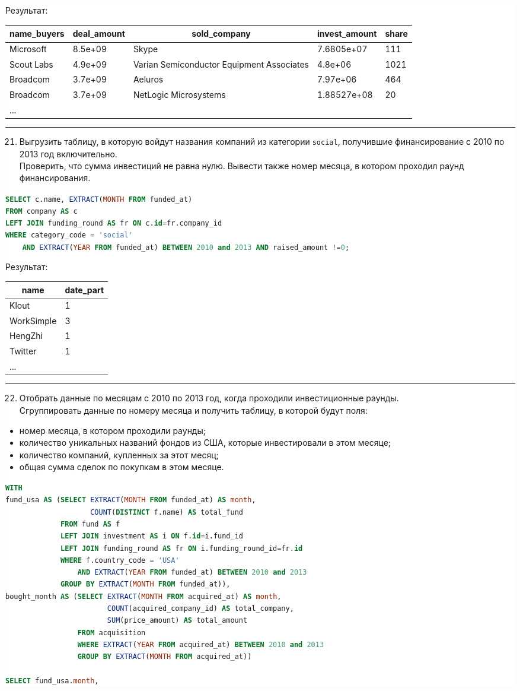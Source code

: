 Результат:  

| name_buyers	| deal_amount	| sold_company	| invest_amount	| share | 
|----------   |----------   |------------   |------------   |----   | 
| Microsoft |	8.5e+09	| Skype	| 7.6805e+07	| 111 | 
| Scout Labs	| 4.9e+09	| Varian Semiconductor Equipment Associates	| 4.8e+06	| 1021 | 
| Broadcom	| 3.7e+09	| Aeluros	| 7.97e+06	| 464 | 
| Broadcom	| 3.7e+09	| NetLogic Microsystems	| 1.88527e+08	| 20 | 
|...| 
___  

 21. Выгрузить таблицу, в которую войдут названия компаний из категории `social`, получившие финансирование с 2010 по 2013 год включительно.  
Проверить, что сумма инвестиций не равна нулю. Вывести также номер месяца, в котором проходил раунд финансирования.

```SQL
SELECT c.name, EXTRACT(MONTH FROM funded_at)
FROM company AS c
LEFT JOIN funding_round AS fr ON c.id=fr.company_id
WHERE category_code = 'social'
    AND EXTRACT(YEAR FROM funded_at) BETWEEN 2010 and 2013 AND raised_amount !=0;
```

Результат:  

| name	| date_part | 
|----   |--------   | 
| Klout	| 1 | 
| WorkSimple	| 3 | 
| HengZhi	| 1 | 
| Twitter	| 1 | 
|...| 
___  

 22. Отобрать данные по месяцам с 2010 по 2013 год, когда проходили инвестиционные раунды.  
Сгруппировать данные по номеру месяца и получить таблицу, в которой будут поля:
- номер месяца, в котором проходили раунды;
- количество уникальных названий фондов из США, которые инвестировали в этом месяце;
- количество компаний, купленных за этот месяц;
- общая сумма сделок по покупкам в этом месяце.

```SQL
WITH
fund_usa AS (SELECT EXTRACT(MONTH FROM funded_at) AS month,
                    COUNT(DISTINCT f.name) AS total_fund
             FROM fund AS f
             LEFT JOIN investment AS i ON f.id=i.fund_id
             LEFT JOIN funding_round AS fr ON i.funding_round_id=fr.id
             WHERE f.country_code = 'USA' 
                 AND EXTRACT(YEAR FROM funded_at) BETWEEN 2010 and 2013
             GROUP BY EXTRACT(MONTH FROM funded_at)),
bought_month AS (SELECT EXTRACT(MONTH FROM acquired_at) AS month,
                        COUNT(acquired_company_id) AS total_company,
                        SUM(price_amount) AS total_amount
                 FROM acquisition
                 WHERE EXTRACT(YEAR FROM acquired_at) BETWEEN 2010 and 2013
                 GROUP BY EXTRACT(MONTH FROM acquired_at))

SELECT fund_usa.month,
```